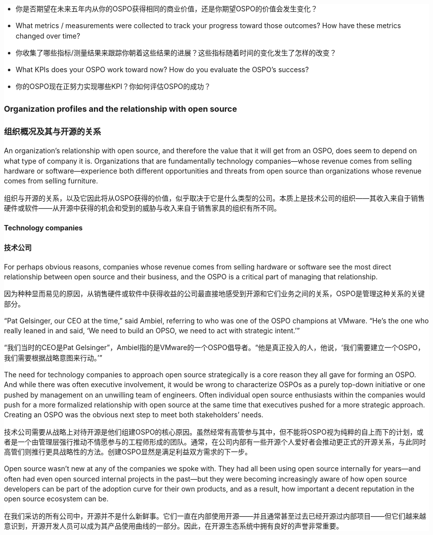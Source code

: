 - 你是否期望在未来五年内从你的OSPO获得相同的商业价值，还是你期望OSPO的价值会发生变化？

- What metrics / measurements were collected to track your progress toward those outcomes? How have these metrics changed over time?

- 你收集了哪些指标/测量结果来跟踪你朝着这些结果的进展？这些指标随着时间的变化发生了怎样的改变？

- What KPIs does your OSPO work toward now? How do you evaluate the OSPO’s success?

- 你的OSPO现在正努力实现哪些KPI？你如何评估OSPO的成功？

### Organization profiles and the relationship with open source

### 组织概况及其与开源的关系

An organization’s relationship with open source, and therefore the value that it will get from an OSPO, does seem to depend on what type of company it is. Organizations that are fundamentally technology companies—whose revenue comes from selling hardware or software—experience both different opportunities and threats from open source than organizations whose revenue comes from selling furniture.

组织与开源的关系，以及它因此将从OSPO获得的价值，似乎取决于它是什么类型的公司。本质上是技术公司的组织——其收入来自于销售硬件或软件——从开源中获得的机会和受到的威胁与收入来自于销售家具的组织有所不同。

#### Technology companies

#### 技术公司

For perhaps obvious reasons, companies whose revenue comes from selling hardware or software see the most direct relationship between open source and their business, and the OSPO is a critical part of managing that relationship.

因为种种显而易见的原因，从销售硬件或软件中获得收益的公司最直接地感受到开源和它们业务之间的关系，OSPO是管理这种关系的关键部分。

“Pat Gelsinger, our CEO at the time,” said Ambiel, referring to who was one of the OSPO champions at VMware. “He’s the one who really leaned in and said, ‘We need to build an OPSO, we need to act with strategic intent.’”

“我们当时的CEO是Pat Gelsinger”，Ambiel指的是VMware的一个OSPO倡导者。“他是真正投入的人，他说，‘我们需要建立一个OSPO，我们需要根据战略意图来行动。’”

The need for technology companies to approach open source strategically is a core reason they all gave for forming an OSPO. And while there was often executive involvement, it would be wrong to characterize OSPOs as a purely top-down initiative or one pushed by management on an unwilling team of engineers. Often individual open source enthusiasts within the companies would push for a more formalized relationship with open source at the same time that executives pushed for a more strategic approach. Creating an OSPO was the obvious next step to meet both stakeholders’ needs.

技术公司需要从战略上对待开源是他们组建OSPO的核心原因。虽然经常有高管参与其中，但不能将OSPO视为纯粹的自上而下的计划，或者是一个由管理层强行推动不情愿参与的工程师形成的团队。通常，在公司内部有一些开源个人爱好者会推动更正式的开源关系，与此同时高管们则推行更具战略性的方法。创建OSPO显然是满足利益双方需求的下一步。

Open source wasn’t new at any of the companies we spoke with. They had all been using open source internally for years—and often had even open sourced internal projects in the past—but they were becoming increasingly aware of how open source developers can be part of the adoption curve for their own products, and as a result, how important a decent reputation in the open source ecosystem can be.

在我们采访的所有公司中，开源并不是什么新鲜事。它们一直在内部使用开源——并且通常甚至过去已经开源过内部项目——但它们越来越意识到，开源开发人员可以成为其产品使用曲线的一部分。因此，在开源生态系统中拥有良好的声誉非常重要。
